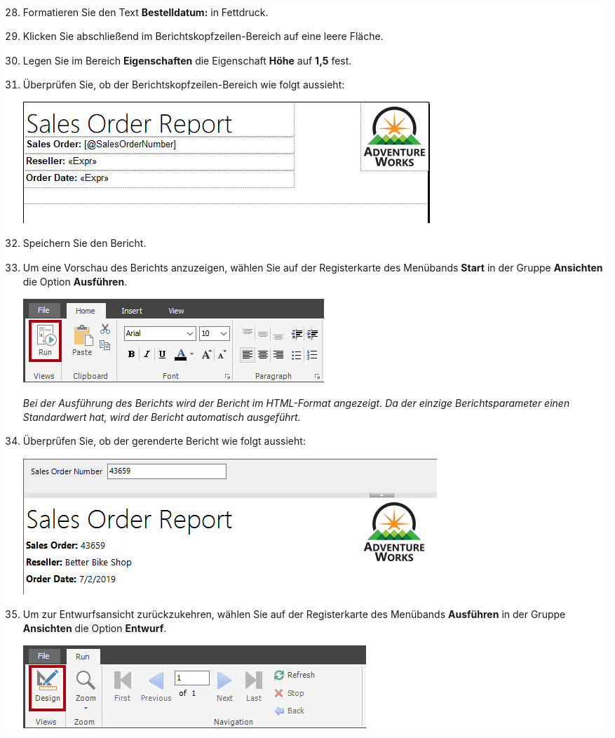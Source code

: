 
28. Formatieren Sie den Text **Bestelldatum:** in Fettdruck.

29. Klicken Sie abschließend im Berichtskopfzeilen-Bereich auf eine leere Fläche.

30. Legen Sie im Bereich **Eigenschaften** die Eigenschaft **Höhe** auf **1,5** fest.


31. Überprüfen Sie, ob der Berichtskopfzeilen-Bereich wie folgt aussieht:

    ![](../images/dp500-create-a-paginated-report-image38.png)

32. Speichern Sie den Bericht.

33. Um eine Vorschau des Berichts anzuzeigen, wählen Sie auf der Registerkarte des Menübands **Start** in der Gruppe **Ansichten** die Option **Ausführen**.

    ![](../images/dp500-create-a-paginated-report-image39.png)

    *Bei der Ausführung des Berichts wird der Bericht im HTML-Format angezeigt. Da der einzige Berichtsparameter einen Standardwert hat, wird der Bericht automatisch ausgeführt.*

34. Überprüfen Sie, ob der gerenderte Bericht wie folgt aussieht:

    ![](../images/dp500-create-a-paginated-report-image40.png)


35. Um zur Entwurfsansicht zurückzukehren, wählen Sie auf der Registerkarte des Menübands **Ausführen** in der Gruppe **Ansichten** die Option **Entwurf**.

    ![](../images/dp500-create-a-paginated-report-image41.png)
